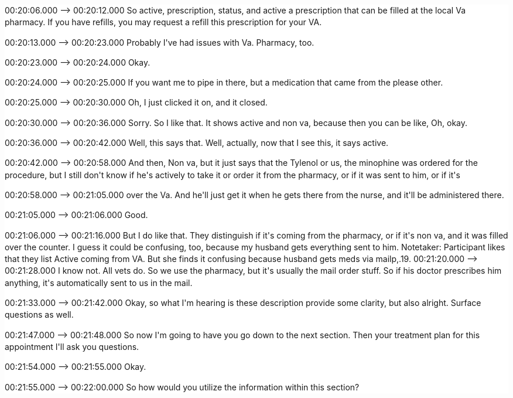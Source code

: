 00:20:06.000 --> 00:20:12.000
So active, prescription, status, and active a prescription that can be filled at the local Va pharmacy. If you have refills, you may request a refill this prescription for your VA.

00:20:13.000 --> 00:20:23.000
Probably I've had issues with Va. Pharmacy, too.

00:20:23.000 --> 00:20:24.000
Okay.

00:20:24.000 --> 00:20:25.000
If you want me to pipe in there, but a medication that came from the please other.

00:20:25.000 --> 00:20:30.000
Oh, I just clicked it on, and it closed.

00:20:30.000 --> 00:20:36.000
Sorry. So I like that. It shows active and non va, because then you can be like, Oh, okay.

00:20:36.000 --> 00:20:42.000
Well, this says that. Well, actually, now that I see this, it says active.

00:20:42.000 --> 00:20:58.000
And then, Non va, but it just says that the Tylenol or us, the minophine was ordered for the procedure, but I still don't know if he's actively to take it or order it from the pharmacy, or if it was sent to him, or if it's

00:20:58.000 --> 00:21:05.000
over the Va. And he'll just get it when he gets there from the nurse, and it'll be administered there.

00:21:05.000 --> 00:21:06.000
Good.

00:21:06.000 --> 00:21:16.000
But I do like that. They distinguish if it's coming from the pharmacy, or if it's non va, and it was filled over the counter. I guess it could be confusing, too, because my husband gets everything sent to him.
Notetaker: Participant likes that they list Active coming from VA. But she finds it confusing because husband gets meds via mailp,.19.
00:21:20.000 --> 00:21:28.000
I know not. All vets do. So we use the pharmacy, but it's usually the mail order stuff. So if his doctor prescribes him anything, it's automatically sent to us in the mail.

00:21:33.000 --> 00:21:42.000
Okay, so what I'm hearing is these description provide some clarity, but also alright. Surface questions as well.

00:21:47.000 --> 00:21:48.000
So now I'm going to have you go down to the next section. Then your treatment plan for this appointment I'll ask you questions.

00:21:54.000 --> 00:21:55.000
Okay.

00:21:55.000 --> 00:22:00.000
So how would you utilize the information within this section?
